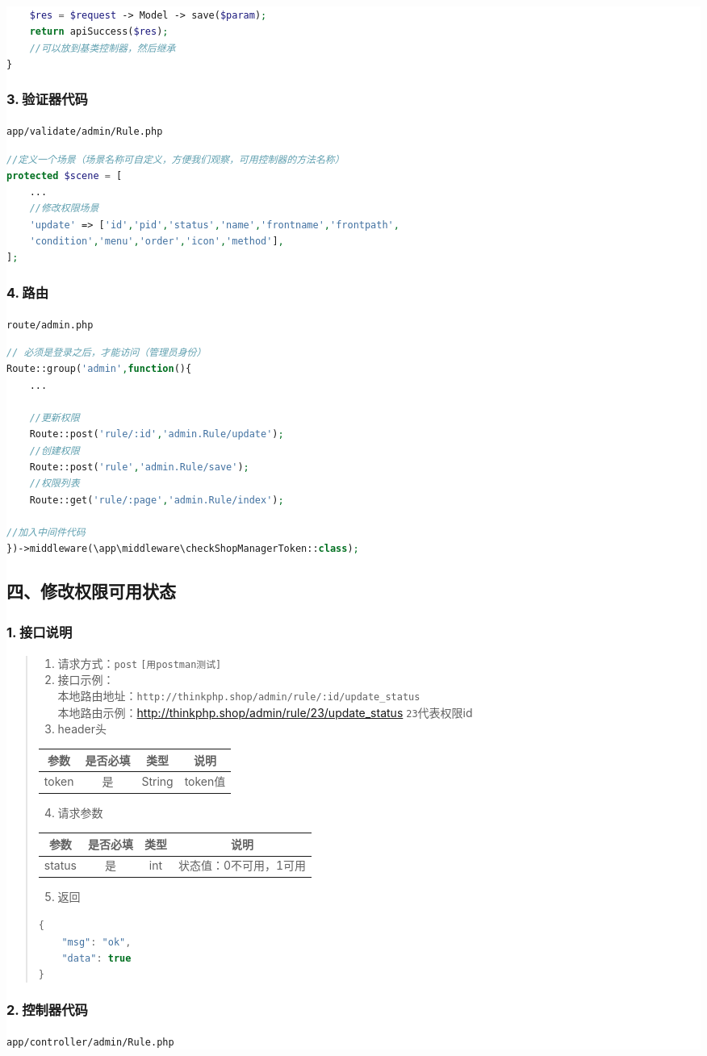 ```php
    $res = $request -> Model -> save($param);
    return apiSuccess($res);
    //可以放到基类控制器，然后继承
}
```
### 3. 验证器代码
`app/validate/admin/Rule.php`
```php
//定义一个场景（场景名称可自定义，方便我们观察，可用控制器的方法名称）
protected $scene = [
    ...
    //修改权限场景
    'update' => ['id','pid','status','name','frontname','frontpath',
    'condition','menu','order','icon','method'],
];
```
### 4. 路由
`route/admin.php`
```php
// 必须是登录之后，才能访问（管理员身份）
Route::group('admin',function(){
    ...

    //更新权限
    Route::post('rule/:id','admin.Rule/update');
    //创建权限
    Route::post('rule','admin.Rule/save');
    //权限列表
    Route::get('rule/:page','admin.Rule/index');
    
//加入中间件代码
})->middleware(\app\middleware\checkShopManagerToken::class);
```

## 四、修改权限可用状态
### 1. 接口说明
> 1. 请求方式：`post` `[用postman测试]`
> 2. 接口示例：<br/>
> 本地路由地址：`http://thinkphp.shop/admin/rule/:id/update_status` <br/>
> 本地路由示例：<http://thinkphp.shop/admin/rule/23/update_status>  `23`代表权限id
> 3. header头
>
> | 参数   |  是否必填    |  类型    |  说明     |
> | :---:  | :---:       |  :---:   | :---:    |
> | token  |  是         |  String  |  token值  |
> 4. 请求参数
>
> | 参数     |  是否必填    |  类型    |  说明     |
> | :---:    | :---:       |  :---:   | :---:    |
> | status     |  是         |  int  |  状态值：0不可用，1可用     |
> 
> 5. 返回
> ```js
> {
>     "msg": "ok",
>     "data": true
> }
> ```
### 2. 控制器代码
`app/controller/admin/Rule.php`
